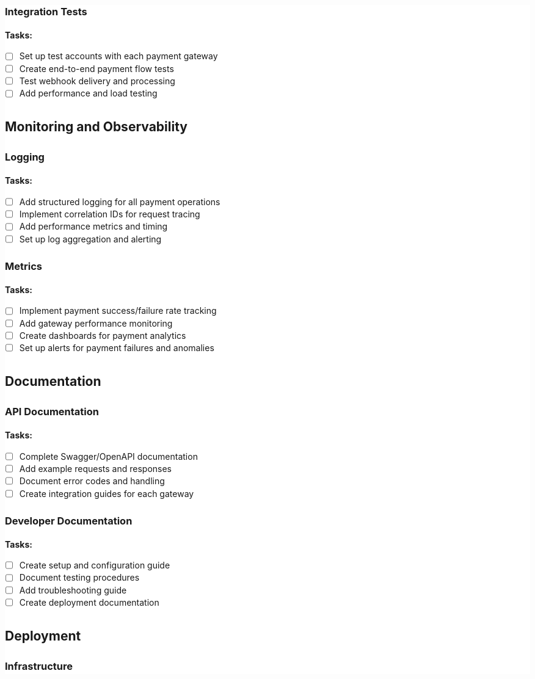 ### Integration Tests

**Tasks:**

- [ ] Set up test accounts with each payment gateway
- [ ] Create end-to-end payment flow tests
- [ ] Test webhook delivery and processing
- [ ] Add performance and load testing

## Monitoring and Observability

### Logging

**Tasks:**

- [ ] Add structured logging for all payment operations
- [ ] Implement correlation IDs for request tracing
- [ ] Add performance metrics and timing
- [ ] Set up log aggregation and alerting

### Metrics

**Tasks:**

- [ ] Implement payment success/failure rate tracking
- [ ] Add gateway performance monitoring
- [ ] Create dashboards for payment analytics
- [ ] Set up alerts for payment failures and anomalies

## Documentation

### API Documentation

**Tasks:**

- [ ] Complete Swagger/OpenAPI documentation
- [ ] Add example requests and responses
- [ ] Document error codes and handling
- [ ] Create integration guides for each gateway

### Developer Documentation

**Tasks:**

- [ ] Create setup and configuration guide
- [ ] Document testing procedures
- [ ] Add troubleshooting guide
- [ ] Create deployment documentation

## Deployment

### Infrastructure
